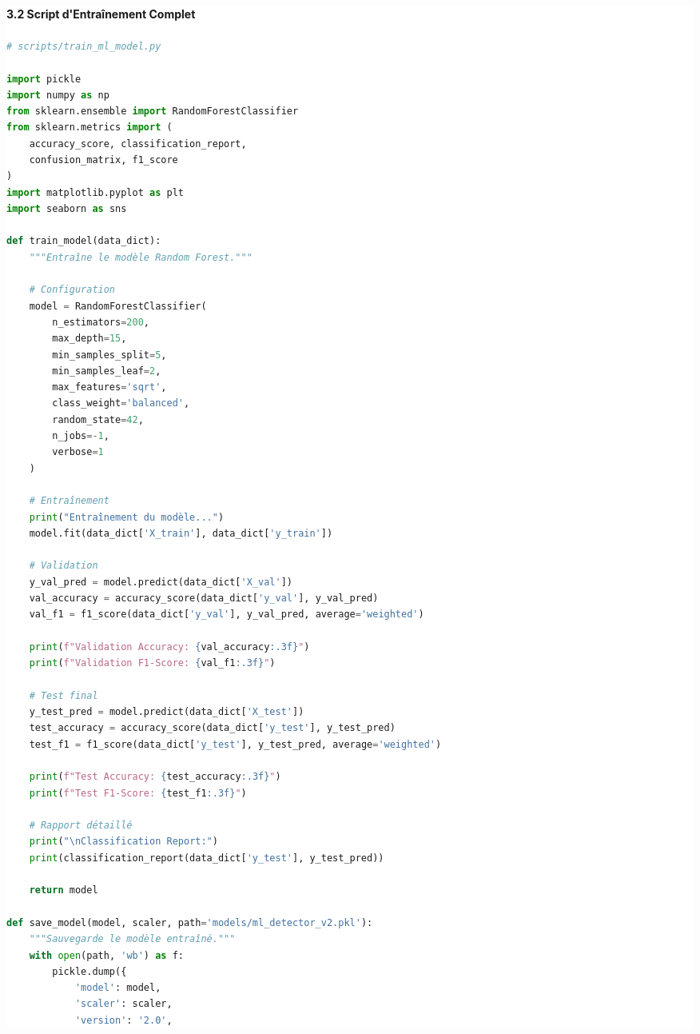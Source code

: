 #### 3.2 Script d'Entraînement Complet
```python
# scripts/train_ml_model.py

import pickle
import numpy as np
from sklearn.ensemble import RandomForestClassifier
from sklearn.metrics import (
    accuracy_score, classification_report,
    confusion_matrix, f1_score
)
import matplotlib.pyplot as plt
import seaborn as sns

def train_model(data_dict):
    """Entraîne le modèle Random Forest."""

    # Configuration
    model = RandomForestClassifier(
        n_estimators=200,
        max_depth=15,
        min_samples_split=5,
        min_samples_leaf=2,
        max_features='sqrt',
        class_weight='balanced',
        random_state=42,
        n_jobs=-1,
        verbose=1
    )

    # Entraînement
    print("Entraînement du modèle...")
    model.fit(data_dict['X_train'], data_dict['y_train'])

    # Validation
    y_val_pred = model.predict(data_dict['X_val'])
    val_accuracy = accuracy_score(data_dict['y_val'], y_val_pred)
    val_f1 = f1_score(data_dict['y_val'], y_val_pred, average='weighted')

    print(f"Validation Accuracy: {val_accuracy:.3f}")
    print(f"Validation F1-Score: {val_f1:.3f}")

    # Test final
    y_test_pred = model.predict(data_dict['X_test'])
    test_accuracy = accuracy_score(data_dict['y_test'], y_test_pred)
    test_f1 = f1_score(data_dict['y_test'], y_test_pred, average='weighted')

    print(f"Test Accuracy: {test_accuracy:.3f}")
    print(f"Test F1-Score: {test_f1:.3f}")

    # Rapport détaillé
    print("\nClassification Report:")
    print(classification_report(data_dict['y_test'], y_test_pred))

    return model

def save_model(model, scaler, path='models/ml_detector_v2.pkl'):
    """Sauvegarde le modèle entraîné."""
    with open(path, 'wb') as f:
        pickle.dump({
            'model': model,
            'scaler': scaler,
            'version': '2.0',
```